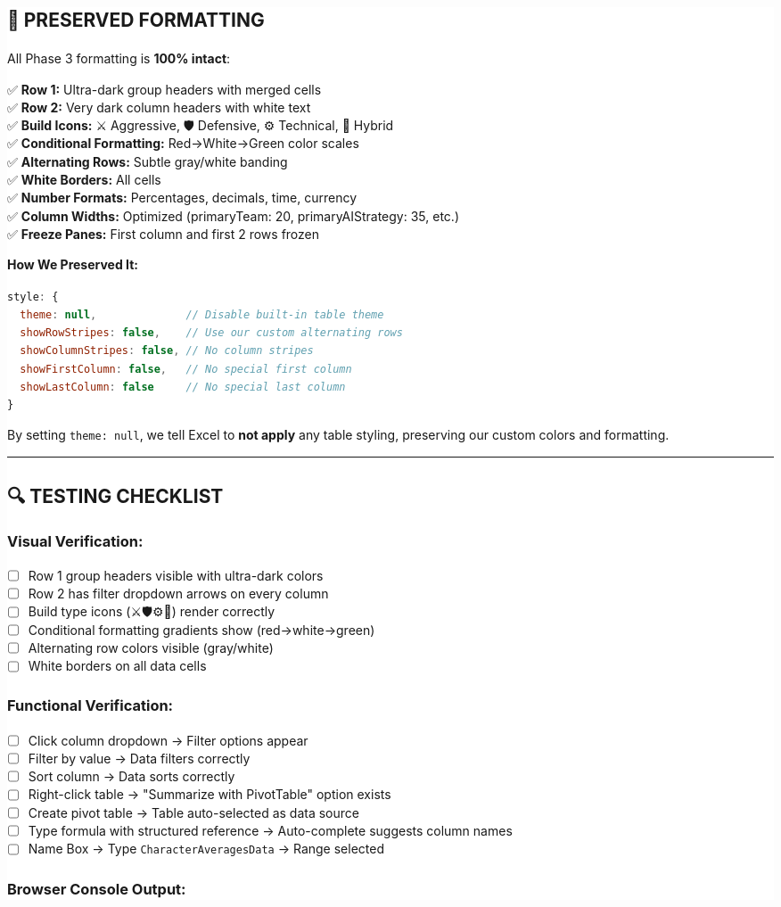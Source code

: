 ## 🎨 **PRESERVED FORMATTING**

All Phase 3 formatting is **100% intact**:

✅ **Row 1:** Ultra-dark group headers with merged cells  
✅ **Row 2:** Very dark column headers with white text  
✅ **Build Icons:** ⚔️ Aggressive, 🛡️ Defensive, ⚙️ Technical, 🔀 Hybrid  
✅ **Conditional Formatting:** Red→White→Green color scales  
✅ **Alternating Rows:** Subtle gray/white banding  
✅ **White Borders:** All cells  
✅ **Number Formats:** Percentages, decimals, time, currency  
✅ **Column Widths:** Optimized (primaryTeam: 20, primaryAIStrategy: 35, etc.)  
✅ **Freeze Panes:** First column and first 2 rows frozen  

**How We Preserved It:**

```javascript
style: {
  theme: null,              // Disable built-in table theme
  showRowStripes: false,    // Use our custom alternating rows
  showColumnStripes: false, // No column stripes
  showFirstColumn: false,   // No special first column
  showLastColumn: false     // No special last column
}
```

By setting `theme: null`, we tell Excel to **not apply** any table styling, preserving our custom colors and formatting.

---

## 🔍 **TESTING CHECKLIST**

### **Visual Verification:**

- [ ] Row 1 group headers visible with ultra-dark colors
- [ ] Row 2 has filter dropdown arrows on every column
- [ ] Build type icons (⚔️🛡️⚙️🔀) render correctly
- [ ] Conditional formatting gradients show (red→white→green)
- [ ] Alternating row colors visible (gray/white)
- [ ] White borders on all data cells

### **Functional Verification:**

- [ ] Click column dropdown → Filter options appear
- [ ] Filter by value → Data filters correctly
- [ ] Sort column → Data sorts correctly
- [ ] Right-click table → "Summarize with PivotTable" option exists
- [ ] Create pivot table → Table auto-selected as data source
- [ ] Type formula with structured reference → Auto-complete suggests column names
- [ ] Name Box → Type `CharacterAveragesData` → Range selected

### **Browser Console Output:**
